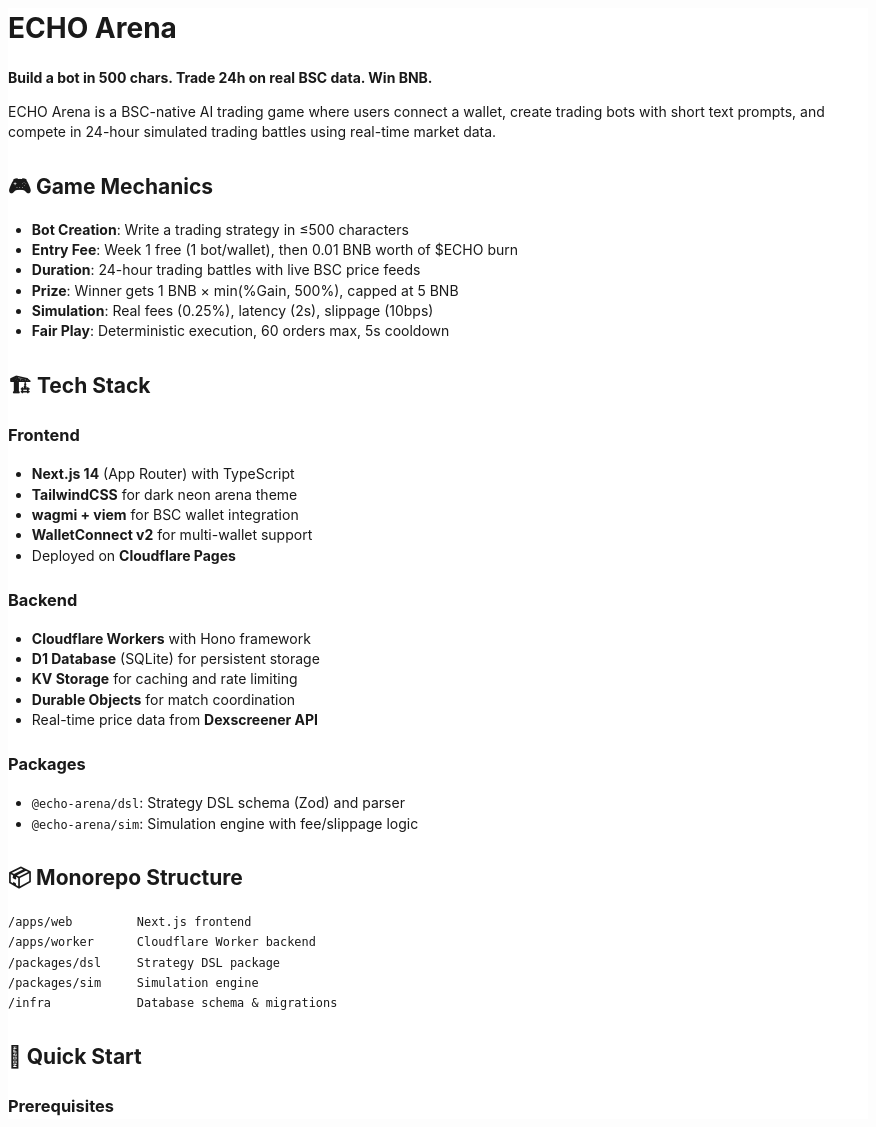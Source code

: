 # ECHO Arena

**Build a bot in 500 chars. Trade 24h on real BSC data. Win BNB.**

ECHO Arena is a BSC-native AI trading game where users connect a wallet, create trading bots with short text prompts, and compete in 24-hour simulated trading battles using real-time market data.

## 🎮 Game Mechanics

- **Bot Creation**: Write a trading strategy in ≤500 characters
- **Entry Fee**: Week 1 free (1 bot/wallet), then 0.01 BNB worth of $ECHO burn
- **Duration**: 24-hour trading battles with live BSC price feeds
- **Prize**: Winner gets 1 BNB × min(%Gain, 500%), capped at 5 BNB
- **Simulation**: Real fees (0.25%), latency (2s), slippage (10bps)
- **Fair Play**: Deterministic execution, 60 orders max, 5s cooldown

## 🏗️ Tech Stack

### Frontend
- **Next.js 14** (App Router) with TypeScript
- **TailwindCSS** for dark neon arena theme
- **wagmi + viem** for BSC wallet integration
- **WalletConnect v2** for multi-wallet support
- Deployed on **Cloudflare Pages**

### Backend
- **Cloudflare Workers** with Hono framework
- **D1 Database** (SQLite) for persistent storage
- **KV Storage** for caching and rate limiting
- **Durable Objects** for match coordination
- Real-time price data from **Dexscreener API**

### Packages
- `@echo-arena/dsl`: Strategy DSL schema (Zod) and parser
- `@echo-arena/sim`: Simulation engine with fee/slippage logic

## 📦 Monorepo Structure

```
/apps/web         Next.js frontend
/apps/worker      Cloudflare Worker backend
/packages/dsl     Strategy DSL package
/packages/sim     Simulation engine
/infra            Database schema & migrations
```

## 🚀 Quick Start

### Prerequisites
